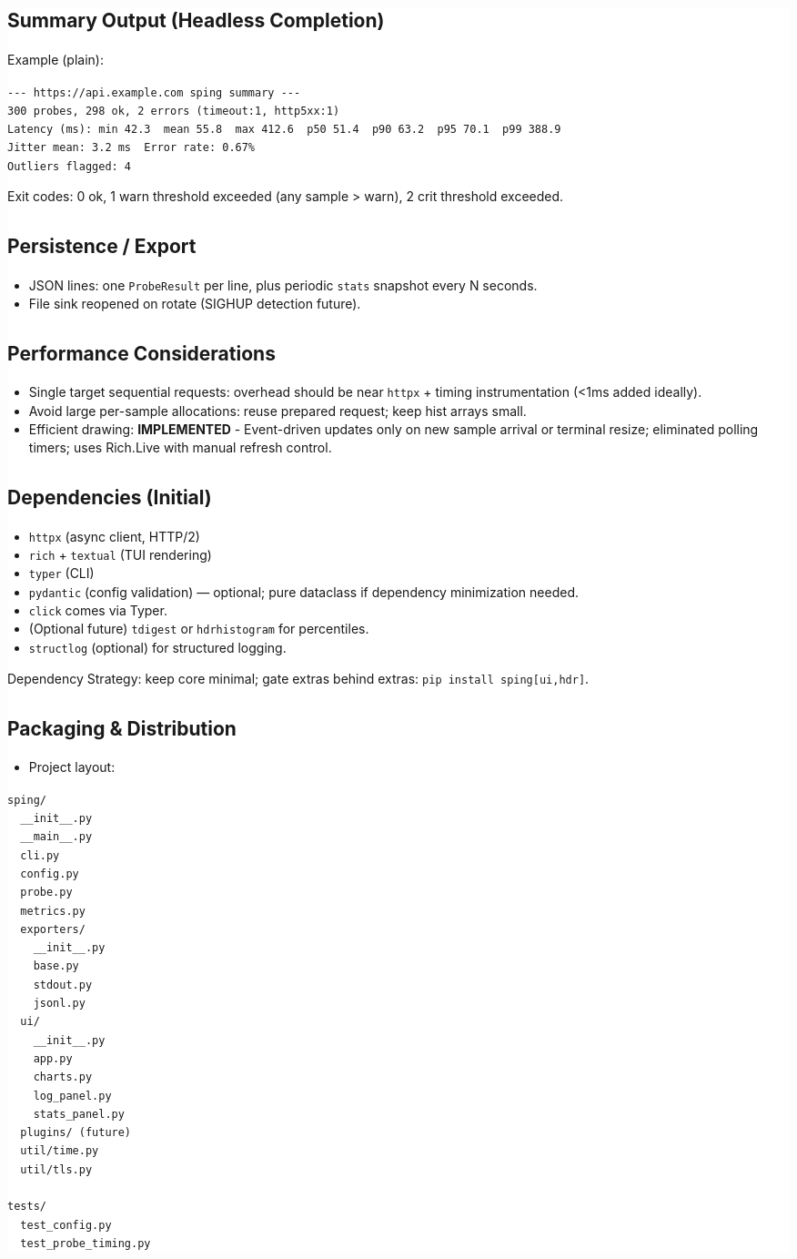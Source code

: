 ## Summary Output (Headless Completion)
Example (plain):
```
--- https://api.example.com sping summary ---
300 probes, 298 ok, 2 errors (timeout:1, http5xx:1)
Latency (ms): min 42.3  mean 55.8  max 412.6  p50 51.4  p90 63.2  p95 70.1  p99 388.9
Jitter mean: 3.2 ms  Error rate: 0.67%
Outliers flagged: 4
```
Exit codes: 0 ok, 1 warn threshold exceeded (any sample > warn), 2 crit threshold exceeded.

## Persistence / Export
- JSON lines: one `ProbeResult` per line, plus periodic `stats` snapshot every N seconds.
- File sink reopened on rotate (SIGHUP detection future).

## Performance Considerations
- Single target sequential requests: overhead should be near `httpx` + timing instrumentation (<1ms added ideally).
- Avoid large per-sample allocations: reuse prepared request; keep hist arrays small.
- Efficient drawing: **IMPLEMENTED** - Event-driven updates only on new sample arrival or terminal resize; eliminated polling timers; uses Rich.Live with manual refresh control.

## Dependencies (Initial)
- `httpx` (async client, HTTP/2)
- `rich` + `textual` (TUI rendering)
- `typer` (CLI)
- `pydantic` (config validation) — optional; pure dataclass if dependency minimization needed.
- `click` comes via Typer.
- (Optional future) `tdigest` or `hdrhistogram` for percentiles.
- `structlog` (optional) for structured logging.

Dependency Strategy: keep core minimal; gate extras behind extras: `pip install sping[ui,hdr]`.

## Packaging & Distribution
- Project layout:
```
sping/
  __init__.py
  __main__.py
  cli.py
  config.py
  probe.py
  metrics.py
  exporters/
    __init__.py
    base.py
    stdout.py
    jsonl.py
  ui/
    __init__.py
    app.py
    charts.py
    log_panel.py
    stats_panel.py
  plugins/ (future)
  util/time.py
  util/tls.py

tests/
  test_config.py
  test_probe_timing.py
```